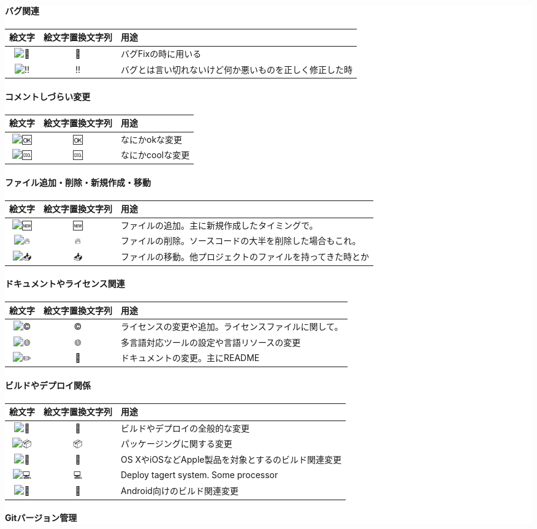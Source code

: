 #### バグ関連

| 絵文字|   絵文字置換文字列         | 用途                                                      |
|:-----:|:--------------------------:|:----------------------------------------------------------|
|<img src="https://raw.githubusercontent.com/arvida/emoji-cheat-sheet.com/master/public/graphics/emojis/bug.png" alt="🐛" width="24" height="24" /> | :bug:                      | バグFixの時に用いる                                       |
|<img src="https://raw.githubusercontent.com/arvida/emoji-cheat-sheet.com/master/public/graphics/emojis/bangbang.png" alt="‼️" width="24" height="24" /> | :bangbang:                 | バグとは言い切れないけど何か悪いものを正しく修正した時    |

#### コメントしづらい変更

| 絵文字|   絵文字置換文字列         | 用途                                                      |
|:-----:|:--------------------------:|:----------------------------------------------------------|
|<img src="https://raw.githubusercontent.com/arvida/emoji-cheat-sheet.com/master/public/graphics/emojis/ok.png" alt="🆗" width="24" height="24" /> | :ok:                       | なにかokな変更                                            |
|<img src="https://raw.githubusercontent.com/arvida/emoji-cheat-sheet.com/master/public/graphics/emojis/cool.png" alt="🆒" width="24" height="24" /> | :cool:                     | なにかcoolな変更                                          |


#### ファイル追加・削除・新規作成・移動

| 絵文字|   絵文字置換文字列         | 用途                                                      |
|:-----:|:--------------------------:|:----------------------------------------------------------|
|<img src="https://raw.githubusercontent.com/arvida/emoji-cheat-sheet.com/master/public/graphics/emojis/new.png" alt="🆕" width="24" height="24" /> | :new:                      | ファイルの追加。主に新規作成したタイミングで。            |
|<img src="https://raw.githubusercontent.com/arvida/emoji-cheat-sheet.com/master/public/graphics/emojis/fire.png" alt="🔥" width="24" height="24" /> | :fire:                     | ファイルの削除。ソースコードの大半を削除した場合もこれ。  |
|<img src="https://raw.githubusercontent.com/arvida/emoji-cheat-sheet.com/master/public/graphics/emojis/inbox_tray.png" alt="📥" width="24" height="24" /> | :inbox_tray:               | ファイルの移動。他プロジェクトのファイルを持ってきた時とか|



#### ドキュメントやライセンス関連

| 絵文字|   絵文字置換文字列         | 用途                                                      |
|:-----:|:--------------------------:|:----------------------------------------------------------|
|<img src="https://raw.githubusercontent.com/arvida/emoji-cheat-sheet.com/master/public/graphics/emojis/copyright.png" alt="©" width="24" height="24" /> | :copyright:                | ライセンスの変更や追加。ライセンスファイルに関して。      |
|<img src="https://raw.githubusercontent.com/arvida/emoji-cheat-sheet.com/master/public/graphics/emojis/globe_with_meridians.png" alt="🌐" width="24" height="24" /> | :globe_with_meridians:     | 多言語対応ツールの設定や言語リソースの変更                |
|<img src="https://raw.githubusercontent.com/arvida/emoji-cheat-sheet.com/master/public/graphics/emojis/pencil.png" alt="✏️" width="24" height="24" /> | :pencil:                   | ドキュメントの変更。主にREADME                            |

#### ビルドやデプロイ関係

| 絵文字|   絵文字置換文字列         | 用途                                                      |
|:-----:|:--------------------------:|:----------------------------------------------------------|
|<img src="https://raw.githubusercontent.com/arvida/emoji-cheat-sheet.com/master/public/graphics/emojis/wrench.png" alt="🔧" width="24" height="24" /> | :wrench:                   | ビルドやデプロイの全般的な変更                            |
|<img src="https://raw.githubusercontent.com/arvida/emoji-cheat-sheet.com/master/public/graphics/emojis/package.png" alt="📦" width="24" height="24" /> | :package:                  | パッケージングに関する変更                                |
|<img src="https://raw.githubusercontent.com/arvida/emoji-cheat-sheet.com/master/public/graphics/emojis/apple.png" alt="🍎" width="24" height="24" /> | :apple:                    | OS XやiOSなどApple製品を対象とするのビルド関連変更        |
|<img src="https://raw.githubusercontent.com/arvida/emoji-cheat-sheet.com/master/public/graphics/emojis/computer.png" alt="💻" width="24" height="24" /> | :computer:                         | Deploy tagert system. Some processor              |
|<img src="https://raw.githubusercontent.com/arvida/emoji-cheat-sheet.com/master/public/graphics/emojis/space_invader.png" alt="👾" width="24" height="24" /> | :space_invader:            | Android向けのビルド関連変更                               |


#### Gitバージョン管理
